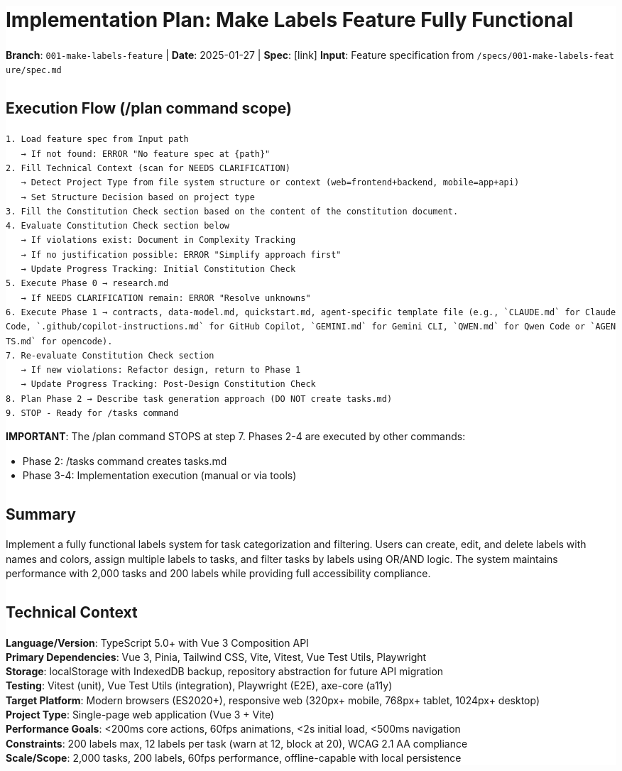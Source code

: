 # Implementation Plan: Make Labels Feature Fully Functional

**Branch**: `001-make-labels-feature` | **Date**: 2025-01-27 | **Spec**: [link]
**Input**: Feature specification from `/specs/001-make-labels-feature/spec.md`

## Execution Flow (/plan command scope)

```
1. Load feature spec from Input path
   → If not found: ERROR "No feature spec at {path}"
2. Fill Technical Context (scan for NEEDS CLARIFICATION)
   → Detect Project Type from file system structure or context (web=frontend+backend, mobile=app+api)
   → Set Structure Decision based on project type
3. Fill the Constitution Check section based on the content of the constitution document.
4. Evaluate Constitution Check section below
   → If violations exist: Document in Complexity Tracking
   → If no justification possible: ERROR "Simplify approach first"
   → Update Progress Tracking: Initial Constitution Check
5. Execute Phase 0 → research.md
   → If NEEDS CLARIFICATION remain: ERROR "Resolve unknowns"
6. Execute Phase 1 → contracts, data-model.md, quickstart.md, agent-specific template file (e.g., `CLAUDE.md` for Claude Code, `.github/copilot-instructions.md` for GitHub Copilot, `GEMINI.md` for Gemini CLI, `QWEN.md` for Qwen Code or `AGENTS.md` for opencode).
7. Re-evaluate Constitution Check section
   → If new violations: Refactor design, return to Phase 1
   → Update Progress Tracking: Post-Design Constitution Check
8. Plan Phase 2 → Describe task generation approach (DO NOT create tasks.md)
9. STOP - Ready for /tasks command
```

**IMPORTANT**: The /plan command STOPS at step 7. Phases 2-4 are executed by other commands:

- Phase 2: /tasks command creates tasks.md
- Phase 3-4: Implementation execution (manual or via tools)

## Summary

Implement a fully functional labels system for task categorization and filtering. Users can create, edit, and delete labels with names and colors, assign multiple labels to tasks, and filter tasks by labels using OR/AND logic. The system maintains performance with 2,000 tasks and 200 labels while providing full accessibility compliance.

## Technical Context

**Language/Version**: TypeScript 5.0+ with Vue 3 Composition API  
**Primary Dependencies**: Vue 3, Pinia, Tailwind CSS, Vite, Vitest, Vue Test Utils, Playwright  
**Storage**: localStorage with IndexedDB backup, repository abstraction for future API migration  
**Testing**: Vitest (unit), Vue Test Utils (integration), Playwright (E2E), axe-core (a11y)  
**Target Platform**: Modern browsers (ES2020+), responsive web (320px+ mobile, 768px+ tablet, 1024px+ desktop)  
**Project Type**: Single-page web application (Vue 3 + Vite)  
**Performance Goals**: <200ms core actions, 60fps animations, <2s initial load, <500ms navigation  
**Constraints**: 200 labels max, 12 labels per task (warn at 12, block at 20), WCAG 2.1 AA compliance  
**Scale/Scope**: 2,000 tasks, 200 labels, 60fps performance, offline-capable with local persistence
